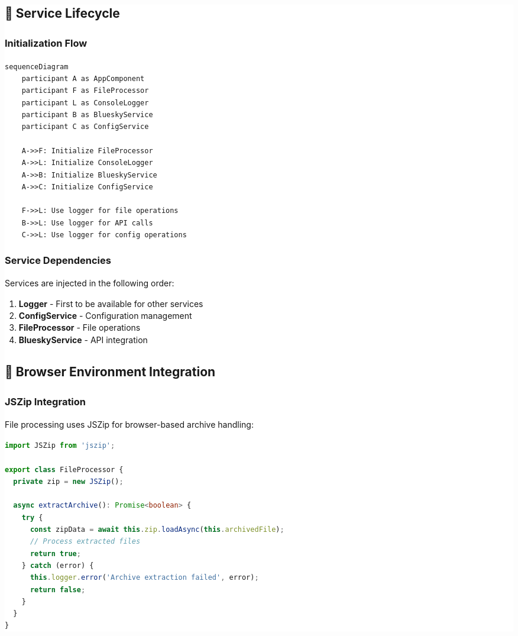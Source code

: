 ## 🔄 **Service Lifecycle**

### **Initialization Flow**
```mermaid
sequenceDiagram
    participant A as AppComponent
    participant F as FileProcessor
    participant L as ConsoleLogger
    participant B as BlueskyService
    participant C as ConfigService
    
    A->>F: Initialize FileProcessor
    A->>L: Initialize ConsoleLogger
    A->>B: Initialize BlueskyService
    A->>C: Initialize ConfigService
    
    F->>L: Use logger for file operations
    B->>L: Use logger for API calls
    C->>L: Use logger for config operations
```

### **Service Dependencies**
Services are injected in the following order:

1. **Logger** - First to be available for other services
2. **ConfigService** - Configuration management
3. **FileProcessor** - File operations
4. **BlueskyService** - API integration

## 🎨 **Browser Environment Integration**

### **JSZip Integration**
File processing uses JSZip for browser-based archive handling:

```typescript
import JSZip from 'jszip';

export class FileProcessor {
  private zip = new JSZip();
  
  async extractArchive(): Promise<boolean> {
    try {
      const zipData = await this.zip.loadAsync(this.archivedFile);
      // Process extracted files
      return true;
    } catch (error) {
      this.logger.error('Archive extraction failed', error);
      return false;
    }
  }
}
```
